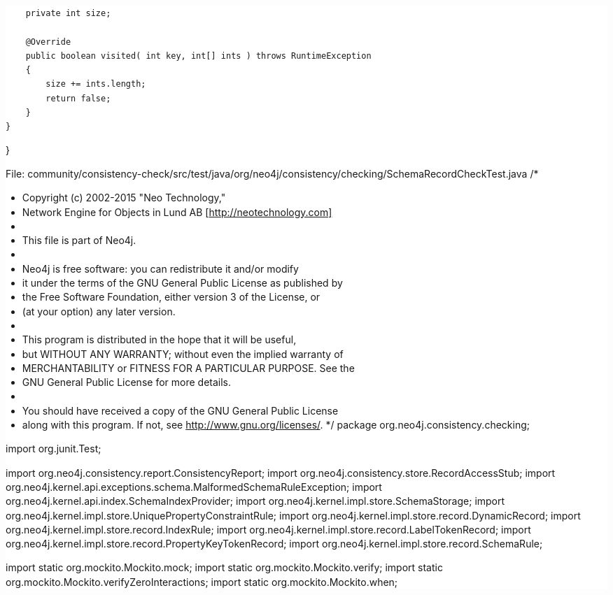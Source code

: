         private int size;

        @Override
        public boolean visited( int key, int[] ints ) throws RuntimeException
        {
            size += ints.length;
            return false;
        }
    }
}


File: community/consistency-check/src/test/java/org/neo4j/consistency/checking/SchemaRecordCheckTest.java
/*
 * Copyright (c) 2002-2015 "Neo Technology,"
 * Network Engine for Objects in Lund AB [http://neotechnology.com]
 *
 * This file is part of Neo4j.
 *
 * Neo4j is free software: you can redistribute it and/or modify
 * it under the terms of the GNU General Public License as published by
 * the Free Software Foundation, either version 3 of the License, or
 * (at your option) any later version.
 *
 * This program is distributed in the hope that it will be useful,
 * but WITHOUT ANY WARRANTY; without even the implied warranty of
 * MERCHANTABILITY or FITNESS FOR A PARTICULAR PURPOSE.  See the
 * GNU General Public License for more details.
 *
 * You should have received a copy of the GNU General Public License
 * along with this program.  If not, see <http://www.gnu.org/licenses/>.
 */
package org.neo4j.consistency.checking;

import org.junit.Test;

import org.neo4j.consistency.report.ConsistencyReport;
import org.neo4j.consistency.store.RecordAccessStub;
import org.neo4j.kernel.api.exceptions.schema.MalformedSchemaRuleException;
import org.neo4j.kernel.api.index.SchemaIndexProvider;
import org.neo4j.kernel.impl.store.SchemaStorage;
import org.neo4j.kernel.impl.store.UniquePropertyConstraintRule;
import org.neo4j.kernel.impl.store.record.DynamicRecord;
import org.neo4j.kernel.impl.store.record.IndexRule;
import org.neo4j.kernel.impl.store.record.LabelTokenRecord;
import org.neo4j.kernel.impl.store.record.PropertyKeyTokenRecord;
import org.neo4j.kernel.impl.store.record.SchemaRule;

import static org.mockito.Mockito.mock;
import static org.mockito.Mockito.verify;
import static org.mockito.Mockito.verifyZeroInteractions;
import static org.mockito.Mockito.when;
